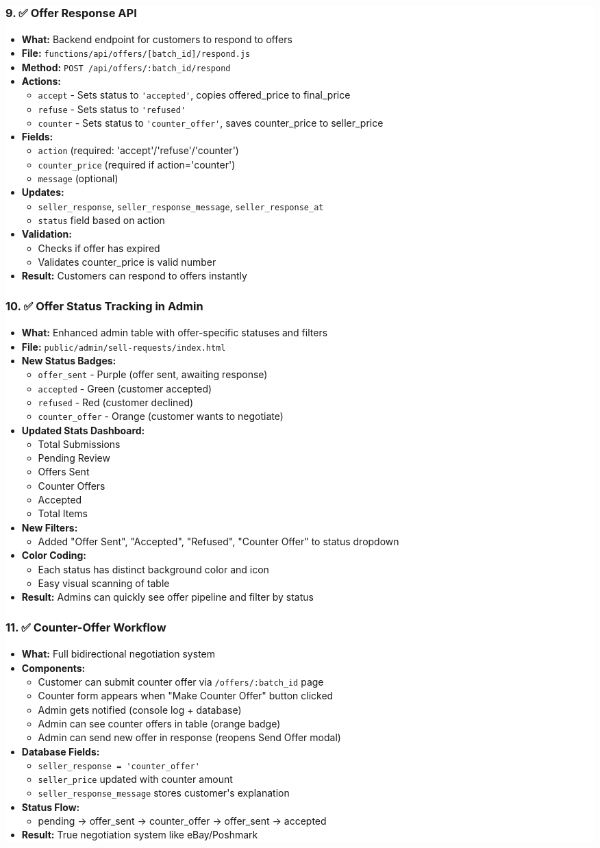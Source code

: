 ### 9. ✅ Offer Response API
- **What:** Backend endpoint for customers to respond to offers
- **File:** `functions/api/offers/[batch_id]/respond.js`
- **Method:** `POST /api/offers/:batch_id/respond`
- **Actions:**
  - `accept` - Sets status to `'accepted'`, copies offered_price to final_price
  - `refuse` - Sets status to `'refused'`
  - `counter` - Sets status to `'counter_offer'`, saves counter_price to seller_price
- **Fields:**
  - `action` (required: 'accept'/'refuse'/'counter')
  - `counter_price` (required if action='counter')
  - `message` (optional)
- **Updates:**
  - `seller_response`, `seller_response_message`, `seller_response_at`
  - `status` field based on action
- **Validation:**
  - Checks if offer has expired
  - Validates counter_price is valid number
- **Result:** Customers can respond to offers instantly

### 10. ✅ Offer Status Tracking in Admin
- **What:** Enhanced admin table with offer-specific statuses and filters
- **File:** `public/admin/sell-requests/index.html`
- **New Status Badges:**
  - `offer_sent` - Purple (offer sent, awaiting response)
  - `accepted` - Green (customer accepted)
  - `refused` - Red (customer declined)
  - `counter_offer` - Orange (customer wants to negotiate)
- **Updated Stats Dashboard:**
  - Total Submissions
  - Pending Review
  - Offers Sent
  - Counter Offers
  - Accepted
  - Total Items
- **New Filters:**
  - Added "Offer Sent", "Accepted", "Refused", "Counter Offer" to status dropdown
- **Color Coding:**
  - Each status has distinct background color and icon
  - Easy visual scanning of table
- **Result:** Admins can quickly see offer pipeline and filter by status

### 11. ✅ Counter-Offer Workflow
- **What:** Full bidirectional negotiation system
- **Components:**
  - Customer can submit counter offer via `/offers/:batch_id` page
  - Counter form appears when "Make Counter Offer" button clicked
  - Admin gets notified (console log + database)
  - Admin can see counter offers in table (orange badge)
  - Admin can send new offer in response (reopens Send Offer modal)
- **Database Fields:**
  - `seller_response = 'counter_offer'`
  - `seller_price` updated with counter amount
  - `seller_response_message` stores customer's explanation
- **Status Flow:**
  - pending → offer_sent → counter_offer → offer_sent → accepted
- **Result:** True negotiation system like eBay/Poshmark
